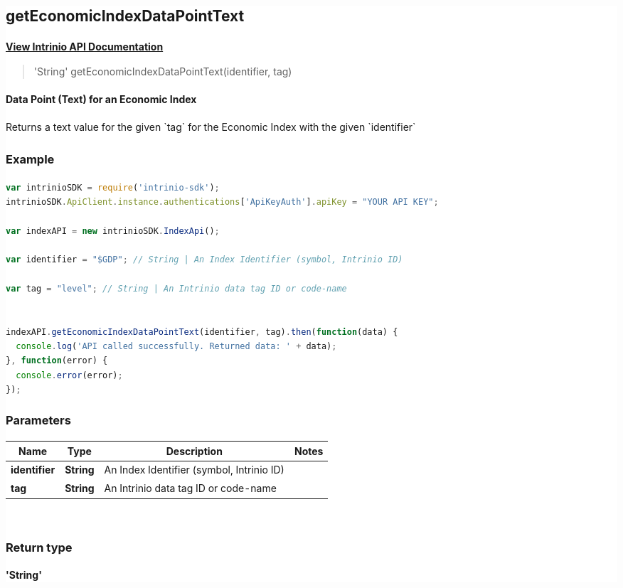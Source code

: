 <a name="getEconomicIndexDataPointText"></a>
## **getEconomicIndexDataPointText**

[**View Intrinio API Documentation**](https://docs.intrinio.com/documentation/api_v2/getEconomicIndexDataPointText_v2)

[//]: # (START_OVERVIEW)

> &#39;String&#39; getEconomicIndexDataPointText(identifier, tag)

#### Data Point (Text) for an Economic Index


Returns a text value for the given &#x60;tag&#x60; for the Economic Index with the given &#x60;identifier&#x60;

[//]: # (END_OVERVIEW)

### Example

[//]: # (START_CODE_EXAMPLE)

```javascript
var intrinioSDK = require('intrinio-sdk');
intrinioSDK.ApiClient.instance.authentications['ApiKeyAuth'].apiKey = "YOUR API KEY";

var indexAPI = new intrinioSDK.IndexApi();

var identifier = "$GDP"; // String | An Index Identifier (symbol, Intrinio ID)

var tag = "level"; // String | An Intrinio data tag ID or code-name


indexAPI.getEconomicIndexDataPointText(identifier, tag).then(function(data) {
  console.log('API called successfully. Returned data: ' + data);
}, function(error) {
  console.error(error);
});
```

[//]: # (END_CODE_EXAMPLE)

### Parameters

[//]: # (START_PARAMETERS)


Name | Type | Description  | Notes
------------- | ------------- | ------------- | -------------
 **identifier** | **String**| An Index Identifier (symbol, Intrinio ID) |  &nbsp;
 **tag** | **String**| An Intrinio data tag ID or code-name |  &nbsp;
<br/>

[//]: # (END_PARAMETERS)

### Return type

**&#39;String&#39;**



[//]: # (END_OPERATION)


[//]: # (START_OPERATION)

[//]: # (CLASS:IndexApi)


[//]: # (METHOD:getAllEconomicIndices)
[//]: # (RETURN_TYPE:ApiResponseEconomicIndices)
[//]: # (RETURN_TYPE_KIND:object)
[//]: # (RETURN_TYPE_DOC:ApiResponseEconomicIndices.md)
[//]: # (OPERATION:getAllEconomicIndices_v2)
[//]: # (ENDPOINT:/indices/economic)
[//]: # (DOCUMENT_LINK:IndexApi.md#getAllEconomicIndices)
[//]: # (METHOD:getAllSicIndices)
[//]: # (RETURN_TYPE:ApiResponseSICIndices)
[//]: # (RETURN_TYPE_KIND:object)
[//]: # (RETURN_TYPE_DOC:ApiResponseSICIndices.md)
[//]: # (OPERATION:getAllSicIndices_v2)
[//]: # (ENDPOINT:/indices/sic)
[//]: # (DOCUMENT_LINK:IndexApi.md#getAllSicIndices)
[//]: # (METHOD:getAllStockMarketIndices)
[//]: # (RETURN_TYPE:ApiResponseStockMarketIndices)
[//]: # (RETURN_TYPE_KIND:object)
[//]: # (RETURN_TYPE_DOC:ApiResponseStockMarketIndices.md)
[//]: # (OPERATION:getAllStockMarketIndices_v2)
[//]: # (ENDPOINT:/indices/stock_market)
[//]: # (DOCUMENT_LINK:IndexApi.md#getAllStockMarketIndices)
[//]: # (METHOD:getEconomicIndexById)
[//]: # (RETURN_TYPE:EconomicIndex)
[//]: # (RETURN_TYPE_KIND:object)
[//]: # (RETURN_TYPE_DOC:EconomicIndex.md)
[//]: # (OPERATION:getEconomicIndexById_v2)
[//]: # (ENDPOINT:/indices/economic/{identifier})
[//]: # (DOCUMENT_LINK:IndexApi.md#getEconomicIndexById)
[//]: # (METHOD:getEconomicIndexDataPointNumber)
[//]: # (RETURN_TYPE:'Number')
[//]: # (RETURN_TYPE_KIND:primitive)
[//]: # (RETURN_TYPE_DOC:)
[//]: # (OPERATION:getEconomicIndexDataPointNumber_v2)
[//]: # (ENDPOINT:/indices/economic/{identifier}/data_point/{tag}/number)
[//]: # (DOCUMENT_LINK:IndexApi.md#getEconomicIndexDataPointNumber)
[//]: # (METHOD:getEconomicIndexDataPointText)
[//]: # (RETURN_TYPE:'String')
[//]: # (RETURN_TYPE_KIND:primitive)
[//]: # (RETURN_TYPE_DOC:)
[//]: # (OPERATION:getEconomicIndexDataPointText_v2)
[//]: # (ENDPOINT:/indices/economic/{identifier}/data_point/{tag}/text)
[//]: # (DOCUMENT_LINK:IndexApi.md#getEconomicIndexDataPointText)
[//]: # (METHOD:getEconomicIndexHistoricalData)
[//]: # (RETURN_TYPE:ApiResponseEconomicIndexHistoricalData)
[//]: # (RETURN_TYPE_KIND:object)
[//]: # (RETURN_TYPE_DOC:ApiResponseEconomicIndexHistoricalData.md)
[//]: # (OPERATION:getEconomicIndexHistoricalData_v2)
[//]: # (ENDPOINT:/indices/economic/{identifier}/historical_data/{tag})
[//]: # (DOCUMENT_LINK:IndexApi.md#getEconomicIndexHistoricalData)
[//]: # (METHOD:getSicIndexById)
[//]: # (RETURN_TYPE:SICIndex)
[//]: # (RETURN_TYPE_KIND:object)
[//]: # (RETURN_TYPE_DOC:SICIndex.md)
[//]: # (OPERATION:getSicIndexById_v2)
[//]: # (ENDPOINT:/indices/sic/{identifier})
[//]: # (DOCUMENT_LINK:IndexApi.md#getSicIndexById)
[//]: # (METHOD:getSicIndexDataPointNumber)
[//]: # (RETURN_TYPE:'Number')
[//]: # (RETURN_TYPE_KIND:primitive)
[//]: # (RETURN_TYPE_DOC:)
[//]: # (OPERATION:getSicIndexDataPointNumber_v2)
[//]: # (ENDPOINT:/indices/sic/{identifier}/data_point/{tag}/number)
[//]: # (DOCUMENT_LINK:IndexApi.md#getSicIndexDataPointNumber)
[//]: # (METHOD:getSicIndexDataPointText)
[//]: # (RETURN_TYPE:'String')
[//]: # (RETURN_TYPE_KIND:primitive)
[//]: # (RETURN_TYPE_DOC:)
[//]: # (OPERATION:getSicIndexDataPointText_v2)
[//]: # (ENDPOINT:/indices/sic/{identifier}/data_point/{tag}/text)
[//]: # (DOCUMENT_LINK:IndexApi.md#getSicIndexDataPointText)
[//]: # (METHOD:getSicIndexHistoricalData)
[//]: # (RETURN_TYPE:ApiResponseSICIndexHistoricalData)
[//]: # (RETURN_TYPE_KIND:object)
[//]: # (RETURN_TYPE_DOC:ApiResponseSICIndexHistoricalData.md)
[//]: # (OPERATION:getSicIndexHistoricalData_v2)
[//]: # (ENDPOINT:/indices/sic/{identifier}/historical_data/{tag})
[//]: # (DOCUMENT_LINK:IndexApi.md#getSicIndexHistoricalData)
[//]: # (METHOD:getStockMarketIndexById)
[//]: # (RETURN_TYPE:StockMarketIndex)
[//]: # (RETURN_TYPE_KIND:object)
[//]: # (RETURN_TYPE_DOC:StockMarketIndex.md)
[//]: # (OPERATION:getStockMarketIndexById_v2)
[//]: # (ENDPOINT:/indices/stock_market/{identifier})
[//]: # (DOCUMENT_LINK:IndexApi.md#getStockMarketIndexById)
[//]: # (METHOD:getStockMarketIndexDataPointNumber)
[//]: # (RETURN_TYPE:'Number')
[//]: # (RETURN_TYPE_KIND:primitive)
[//]: # (RETURN_TYPE_DOC:)
[//]: # (OPERATION:getStockMarketIndexDataPointNumber_v2)
[//]: # (ENDPOINT:/indices/stock_market/{identifier}/data_point/{tag}/number)
[//]: # (DOCUMENT_LINK:IndexApi.md#getStockMarketIndexDataPointNumber)
[//]: # (METHOD:getStockMarketIndexDataPointText)
[//]: # (RETURN_TYPE:'String')
[//]: # (RETURN_TYPE_KIND:primitive)
[//]: # (RETURN_TYPE_DOC:)
[//]: # (OPERATION:getStockMarketIndexDataPointText_v2)
[//]: # (ENDPOINT:/indices/stock_market/{identifier}/data_point/{tag}/text)
[//]: # (DOCUMENT_LINK:IndexApi.md#getStockMarketIndexDataPointText)
[//]: # (METHOD:getStockMarketIndexHistoricalData)
[//]: # (RETURN_TYPE:ApiResponseStockMarketIndexHistoricalData)
[//]: # (RETURN_TYPE_KIND:object)
[//]: # (RETURN_TYPE_DOC:ApiResponseStockMarketIndexHistoricalData.md)
[//]: # (OPERATION:getStockMarketIndexHistoricalData_v2)
[//]: # (ENDPOINT:/indices/stock_market/{identifier}/historical_data/{tag})
[//]: # (DOCUMENT_LINK:IndexApi.md#getStockMarketIndexHistoricalData)
[//]: # (METHOD:searchEconomicIndices)
[//]: # (RETURN_TYPE:ApiResponseEconomicIndicesSearch)
[//]: # (RETURN_TYPE_KIND:object)
[//]: # (RETURN_TYPE_DOC:ApiResponseEconomicIndicesSearch.md)
[//]: # (OPERATION:searchEconomicIndices_v2)
[//]: # (ENDPOINT:/indices/economic/search)
[//]: # (DOCUMENT_LINK:IndexApi.md#searchEconomicIndices)
[//]: # (METHOD:searchSicIndices)
[//]: # (RETURN_TYPE:ApiResponseSICIndicesSearch)
[//]: # (RETURN_TYPE_KIND:object)
[//]: # (RETURN_TYPE_DOC:ApiResponseSICIndicesSearch.md)
[//]: # (OPERATION:searchSicIndices_v2)
[//]: # (ENDPOINT:/indices/sic/search)
[//]: # (DOCUMENT_LINK:IndexApi.md#searchSicIndices)
[//]: # (METHOD:searchStockMarketsIndices)
[//]: # (RETURN_TYPE:ApiResponseStockMarketIndicesSearch)
[//]: # (RETURN_TYPE_KIND:object)
[//]: # (RETURN_TYPE_DOC:ApiResponseStockMarketIndicesSearch.md)
[//]: # (OPERATION:searchStockMarketsIndices_v2)
[//]: # (ENDPOINT:/indices/stock_market/search)
[//]: # (DOCUMENT_LINK:IndexApi.md#searchStockMarketsIndices)